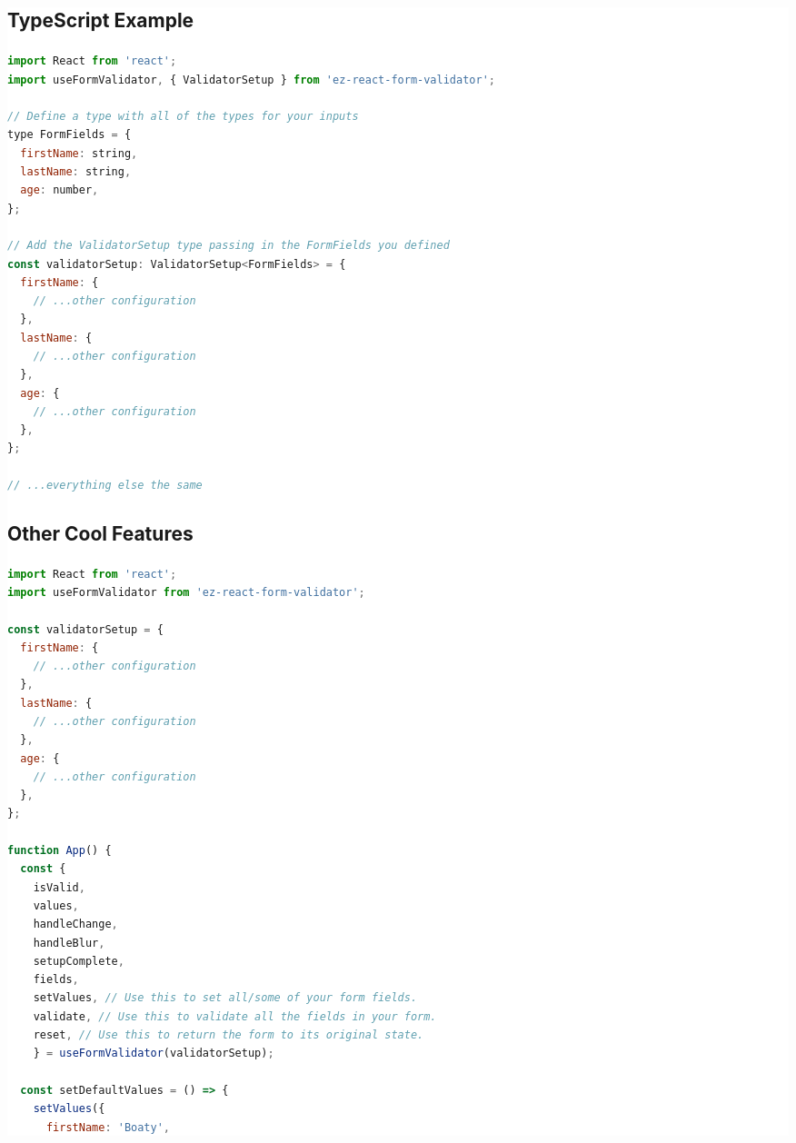 ## TypeScript Example

```jsx
import React from 'react';
import useFormValidator, { ValidatorSetup } from 'ez-react-form-validator';

// Define a type with all of the types for your inputs
type FormFields = {
  firstName: string,
  lastName: string,
  age: number,
};

// Add the ValidatorSetup type passing in the FormFields you defined
const validatorSetup: ValidatorSetup<FormFields> = {
  firstName: {
    // ...other configuration
  },
  lastName: {
    // ...other configuration
  },
  age: {
    // ...other configuration
  },
};

// ...everything else the same
```

## Other Cool Features

```jsx
import React from 'react';
import useFormValidator from 'ez-react-form-validator';

const validatorSetup = {
  firstName: {
    // ...other configuration
  },
  lastName: {
    // ...other configuration
  },
  age: {
    // ...other configuration
  },
};

function App() {
  const {
    isValid,
    values,
    handleChange,
    handleBlur,
    setupComplete,
    fields,
    setValues, // Use this to set all/some of your form fields.
    validate, // Use this to validate all the fields in your form.
    reset, // Use this to return the form to its original state.
    } = useFormValidator(validatorSetup);

  const setDefaultValues = () => {
    setValues({
      firstName: 'Boaty',
```